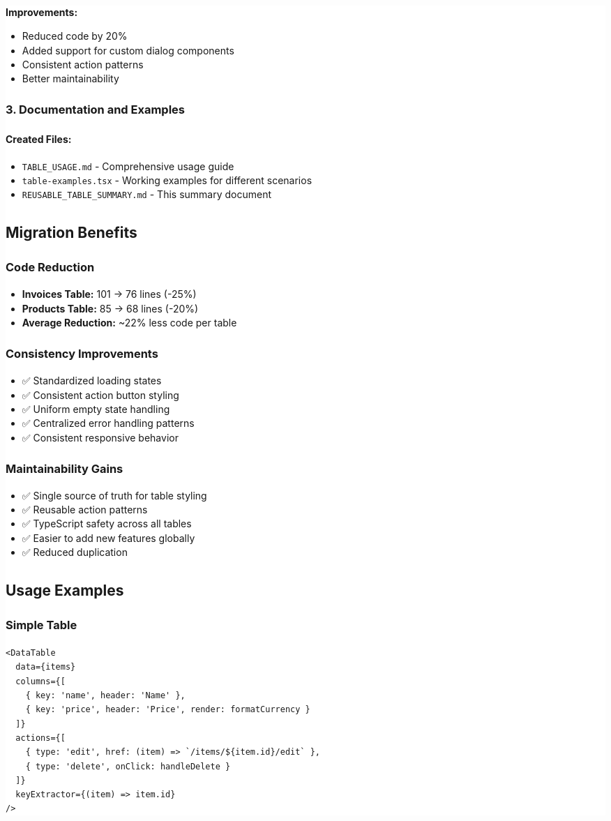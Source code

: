 **Improvements:**
- Reduced code by 20%
- Added support for custom dialog components
- Consistent action patterns
- Better maintainability

### 3. Documentation and Examples

#### Created Files:
- `TABLE_USAGE.md` - Comprehensive usage guide
- `table-examples.tsx` - Working examples for different scenarios
- `REUSABLE_TABLE_SUMMARY.md` - This summary document

## Migration Benefits

### Code Reduction
- **Invoices Table:** 101 → 76 lines (-25%)
- **Products Table:** 85 → 68 lines (-20%)
- **Average Reduction:** ~22% less code per table

### Consistency Improvements
- ✅ Standardized loading states
- ✅ Consistent action button styling
- ✅ Uniform empty state handling
- ✅ Centralized error handling patterns
- ✅ Consistent responsive behavior

### Maintainability Gains
- ✅ Single source of truth for table styling
- ✅ Reusable action patterns
- ✅ TypeScript safety across all tables
- ✅ Easier to add new features globally
- ✅ Reduced duplication

## Usage Examples

### Simple Table
```tsx
<DataTable
  data={items}
  columns={[
    { key: 'name', header: 'Name' },
    { key: 'price', header: 'Price', render: formatCurrency }
  ]}
  actions={[
    { type: 'edit', href: (item) => `/items/${item.id}/edit` },
    { type: 'delete', onClick: handleDelete }
  ]}
  keyExtractor={(item) => item.id}
/>
```
